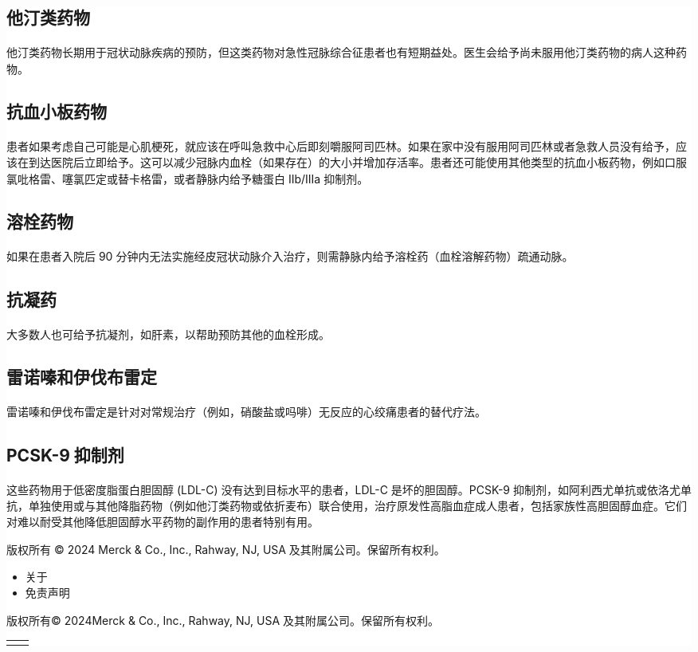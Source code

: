 ## 他汀类药物

他汀类药物长期用于冠状动脉疾病的预防，但这类药物对急性冠脉综合征患者也有短期益处。医生会给予尚未服用他汀类药物的病人这种药物。

## 抗血小板药物

患者如果考虑自己可能是心肌梗死，就应该在呼叫急救中心后即刻嚼服阿司匹林。如果在家中没有服用阿司匹林或者急救人员没有给予，应该在到达医院后立即给予。这可以减少冠脉内血栓（如果存在）的大小并增加存活率。患者还可能使用其他类型的抗血小板药物，例如口服氯吡格雷、噻氯匹定或替卡格雷，或者静脉内给予糖蛋白 IIb/IIIa 抑制剂。

## 溶栓药物

如果在患者入院后 90 分钟内无法实施经皮冠状动脉介入治疗，则需静脉内给予溶栓药（血栓溶解药物）疏通动脉。

## 抗凝药

大多数人也可给予抗凝剂，如肝素，以帮助预防其他的血栓形成。

## 雷诺嗪和伊伐布雷定

雷诺嗪和伊伐布雷定是针对对常规治疗（例如，硝酸盐或吗啡）无反应的心绞痛患者的替代疗法。

## PCSK-9 抑制剂

这些药物用于低密度脂蛋白胆固醇 (LDL-C) 没有达到目标水平的患者，LDL-C 是坏的胆固醇。PCSK-9 抑制剂，如阿利西尤单抗或依洛尤单抗，单独使用或与其他降脂药物（例如他汀类药物或依折麦布）联合使用，治疗原发性高脂血症成人患者，包括家族性高胆固醇血症。它们对难以耐受其他降低胆固醇水平药物的副作用的患者特别有用。



版权所有 © 2024
Merck & Co., Inc., Rahway, NJ, USA 及其附属公司。保留所有权利。

- 关于
- 免责声明

版权所有© 2024Merck & Co., Inc., Rahway, NJ, USA 及其附属公司。保留所有权利。

|     |     |
| --- | --- |
|  |  |